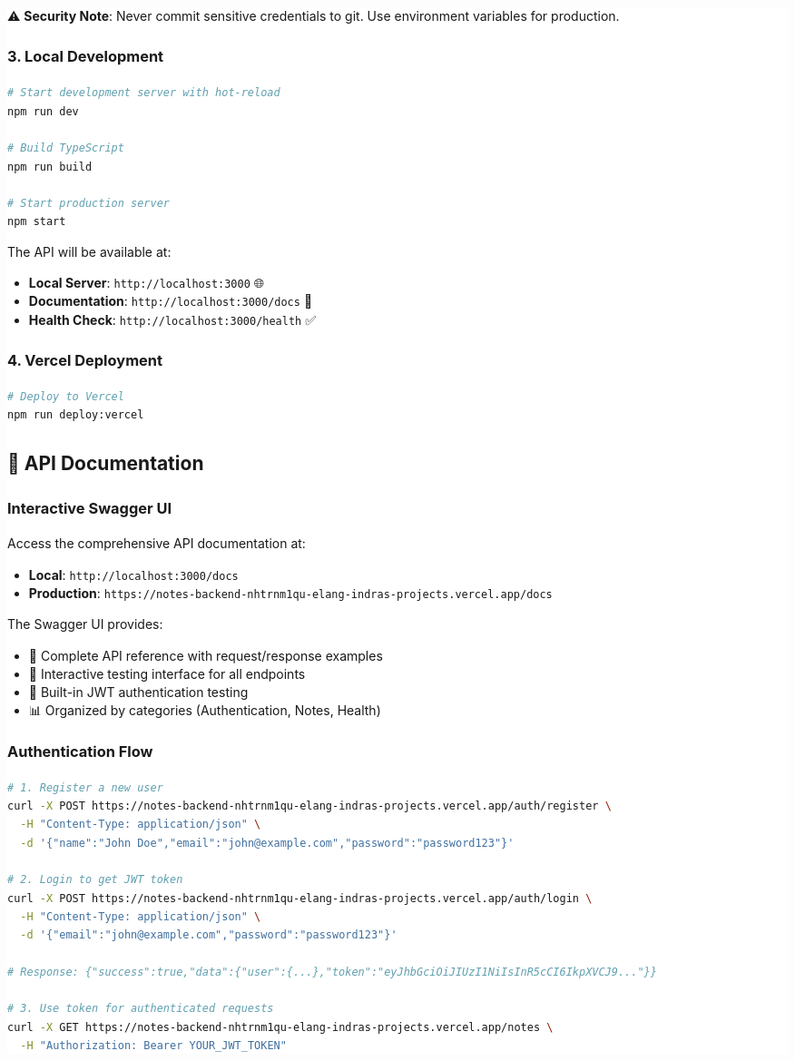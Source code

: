 ⚠️ **Security Note**: Never commit sensitive credentials to git. Use environment variables for production.

### 3. Local Development
```bash
# Start development server with hot-reload
npm run dev

# Build TypeScript
npm run build

# Start production server
npm start
```

The API will be available at:
- **Local Server**: `http://localhost:3000` 🌐
- **Documentation**: `http://localhost:3000/docs` 📖
- **Health Check**: `http://localhost:3000/health` ✅

### 4. Vercel Deployment
```bash
# Deploy to Vercel
npm run deploy:vercel
```

## 📖 API Documentation

### Interactive Swagger UI
Access the comprehensive API documentation at:
- **Local**: `http://localhost:3000/docs`
- **Production**: `https://notes-backend-nhtrnm1qu-elang-indras-projects.vercel.app/docs`

The Swagger UI provides:
- 📝 Complete API reference with request/response examples
- 🔧 Interactive testing interface for all endpoints  
- 🔐 Built-in JWT authentication testing
- 📊 Organized by categories (Authentication, Notes, Health)

### Authentication Flow
```bash
# 1. Register a new user
curl -X POST https://notes-backend-nhtrnm1qu-elang-indras-projects.vercel.app/auth/register \
  -H "Content-Type: application/json" \
  -d '{"name":"John Doe","email":"john@example.com","password":"password123"}'

# 2. Login to get JWT token
curl -X POST https://notes-backend-nhtrnm1qu-elang-indras-projects.vercel.app/auth/login \
  -H "Content-Type: application/json" \
  -d '{"email":"john@example.com","password":"password123"}'

# Response: {"success":true,"data":{"user":{...},"token":"eyJhbGciOiJIUzI1NiIsInR5cCI6IkpXVCJ9..."}}

# 3. Use token for authenticated requests
curl -X GET https://notes-backend-nhtrnm1qu-elang-indras-projects.vercel.app/notes \
  -H "Authorization: Bearer YOUR_JWT_TOKEN"
```
